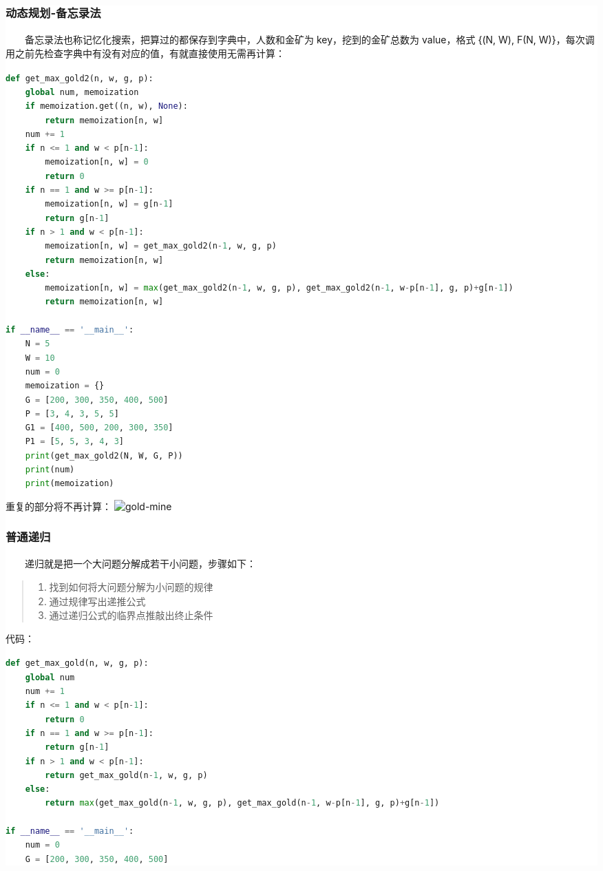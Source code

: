 ### 动态规划-备忘录法
&#8195;&#8195;备忘录法也称记忆化搜索，把算过的都保存到字典中，人数和金矿为 key，挖到的金矿总数为 value，格式 {(N, W), F(N, W)}，每次调用之前先检查字典中有没有对应的值，有就直接使用无需再计算：
```python
def get_max_gold2(n, w, g, p):
    global num, memoization
    if memoization.get((n, w), None):
        return memoization[n, w]
    num += 1
    if n <= 1 and w < p[n-1]:
        memoization[n, w] = 0
        return 0
    if n == 1 and w >= p[n-1]:
        memoization[n, w] = g[n-1]
        return g[n-1]
    if n > 1 and w < p[n-1]:
        memoization[n, w] = get_max_gold2(n-1, w, g, p)
        return memoization[n, w]
    else:
        memoization[n, w] = max(get_max_gold2(n-1, w, g, p), get_max_gold2(n-1, w-p[n-1], g, p)+g[n-1])
        return memoization[n, w]

if __name__ == '__main__':
    N = 5
    W = 10
    num = 0
    memoization = {}
    G = [200, 300, 350, 400, 500]
    P = [3, 4, 3, 5, 5]
    G1 = [400, 500, 200, 300, 350]
    P1 = [5, 5, 3, 4, 3]
    print(get_max_gold2(N, W, G, P))
    print(num)
    print(memoization)
```

重复的部分将不再计算：
![gold-mine](/imgs/gold-mine.png)

### 普通递归
&#8195;&#8195;递归就是把一个大问题分解成若干小问题，步骤如下：

> 1. 找到如何将大问题分解为小问题的规律
> 2. 通过规律写出递推公式
> 3. 通过递归公式的临界点推敲出终止条件

代码：
```python
def get_max_gold(n, w, g, p):
    global num
    num += 1
    if n <= 1 and w < p[n-1]:
        return 0
    if n == 1 and w >= p[n-1]:
        return g[n-1]
    if n > 1 and w < p[n-1]:
        return get_max_gold(n-1, w, g, p)
    else:
        return max(get_max_gold(n-1, w, g, p), get_max_gold(n-1, w-p[n-1], g, p)+g[n-1])

if __name__ == '__main__':
    num = 0
    G = [200, 300, 350, 400, 500]
```